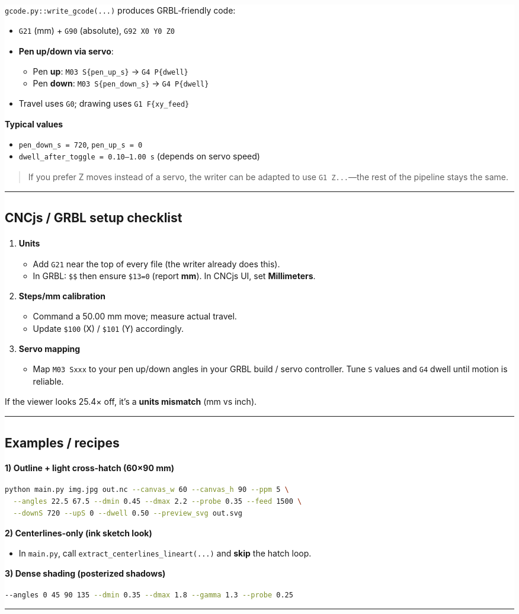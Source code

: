 `gcode.py::write_gcode(...)` produces GRBL‑friendly code:

* `G21` (mm) + `G90` (absolute), `G92 X0 Y0 Z0`
* **Pen up/down via servo**:

  * Pen **up**: `M03 S{pen_up_s}` → `G4 P{dwell}`
  * Pen **down**: `M03 S{pen_down_s}` → `G4 P{dwell}`
* Travel uses `G0`; drawing uses `G1 F{xy_feed}`

**Typical values**

* `pen_down_s = 720`, `pen_up_s = 0`
* `dwell_after_toggle = 0.10–1.00 s` (depends on servo speed)

> If you prefer Z moves instead of a servo, the writer can be adapted to use `G1 Z...`—the rest of the pipeline stays the same.

---

## CNCjs / GRBL setup checklist

1. **Units**

   * Add `G21` near the top of every file (the writer already does this).
   * In GRBL: `$$` then ensure `$13=0` (report **mm**). In CNCjs UI, set **Millimeters**.
2. **Steps/mm calibration**

   * Command a 50.00 mm move; measure actual travel.
   * Update `$100` (X) / `$101` (Y) accordingly.
3. **Servo mapping**

   * Map `M03 Sxxx` to your pen up/down angles in your GRBL build / servo controller. Tune `S` values and `G4` dwell until motion is reliable.

If the viewer looks 25.4× off, it’s a **units mismatch** (mm vs inch).

---

## Examples / recipes

**1) Outline + light cross‑hatch (60×90 mm)**

```bash
python main.py img.jpg out.nc --canvas_w 60 --canvas_h 90 --ppm 5 \
  --angles 22.5 67.5 --dmin 0.45 --dmax 2.2 --probe 0.35 --feed 1500 \
  --downS 720 --upS 0 --dwell 0.50 --preview_svg out.svg
```

**2) Centerlines‑only (ink sketch look)**

* In `main.py`, call `extract_centerlines_lineart(...)` and **skip** the hatch loop.

**3) Dense shading (posterized shadows)**

```bash
--angles 0 45 90 135 --dmin 0.35 --dmax 1.8 --gamma 1.3 --probe 0.25
```

---

